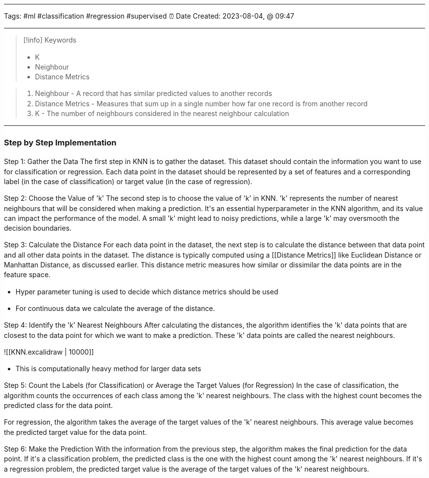 ------------------------- 
Tags: #ml #classification #regression #supervised 
⏰ Date Created:  2023-08-04, @ 09:47

---
>[!info] Keywords
>* K
>* Neighbour
>* Distance Metrics

>1. Neighbour - A record that has similar predicted values to another records
>2. Distance Metrics - Measures that sum up in a single number how far one record is from another record
>3. K - The number of neighbours  considered in the nearest neighbour calculation

-----------
### Step by Step Implementation

Step 1: Gather the Data The first step in KNN is to gather the dataset. This dataset should contain the information you want to use for classification or regression. Each data point in the dataset should be represented by a set of features and a corresponding label (in the case of classification) or target value (in the case of regression).

Step 2: Choose the Value of 'k' The second step is to choose the value of 'k' in KNN. 'k' represents the number of nearest neighbours that will be considered when making a prediction. It's an essential hyperparameter in the KNN algorithm, and its value can impact the performance of the model. A small 'k' might lead to noisy predictions, while a large 'k' may oversmooth the decision boundaries.

Step 3: Calculate the Distance For each data point in the dataset, the next step is to calculate the distance between that data point and all other data points in the dataset. The distance is typically computed using a [[Distance Metrics]] like Euclidean Distance or Manhattan Distance, as discussed earlier. This distance metric measures how similar or dissimilar the data points are in the feature space.

- Hyper parameter tuning is used to decide which distance metrics should be used

- For continuous data we calculate the average of the distance.  

Step 4: Identify the 'k' Nearest Neighbours After calculating the distances, the algorithm identifies the 'k' data points that are closest to the data point for which we want to make a prediction. These 'k' data points are called the nearest neighbours.

![[KNN.excalidraw | 10000]]

- This is computationally heavy method for larger data sets

Step 5: Count the Labels (for Classification) or Average the Target Values (for Regression) In the case of classification, the algorithm counts the occurrences of each class among the 'k' nearest neighbours. The class with the highest count becomes the predicted class for the data point.


For regression, the algorithm takes the average of the target values of the 'k' nearest neighbours. This average value becomes the predicted target value for the data point.

Step 6: Make the Prediction With the information from the previous step, the algorithm makes the final prediction for the data point. If it's a classification problem, the predicted class is the one with the highest count among the 'k' nearest neighbours. If it's a regression problem, the predicted target value is the average of the target values of the 'k' nearest neighbours.

